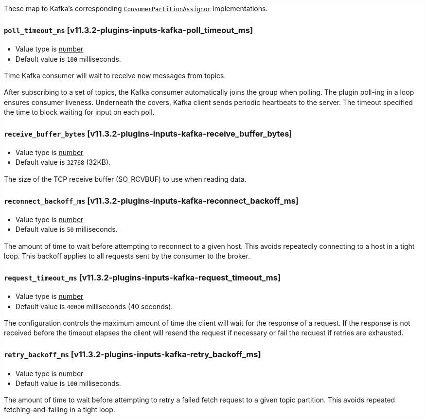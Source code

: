 These map to Kafka’s corresponding [`ConsumerPartitionAssignor`](https://kafka.apache.org/34/javadoc/org/apache/kafka/clients/consumer/ConsumerPartitionAssignor.md) implementations.


### `poll_timeout_ms` [v11.3.2-plugins-inputs-kafka-poll_timeout_ms]

* Value type is [number](logstash://reference/configuration-file-structure.md#number)
* Default value is `100` milliseconds.

Time Kafka consumer will wait to receive new messages from topics.

After subscribing to a set of topics, the Kafka consumer automatically joins the group when polling. The plugin poll-ing in a loop ensures consumer liveness. Underneath the covers, Kafka client sends periodic heartbeats to the server. The timeout specified the time to block waiting for input on each poll.


### `receive_buffer_bytes` [v11.3.2-plugins-inputs-kafka-receive_buffer_bytes]

* Value type is [number](logstash://reference/configuration-file-structure.md#number)
* Default value is `32768` (32KB).

The size of the TCP receive buffer (SO_RCVBUF) to use when reading data.


### `reconnect_backoff_ms` [v11.3.2-plugins-inputs-kafka-reconnect_backoff_ms]

* Value type is [number](logstash://reference/configuration-file-structure.md#number)
* Default value is `50` milliseconds.

The amount of time to wait before attempting to reconnect to a given host. This avoids repeatedly connecting to a host in a tight loop. This backoff applies to all requests sent by the consumer to the broker.


### `request_timeout_ms` [v11.3.2-plugins-inputs-kafka-request_timeout_ms]

* Value type is [number](logstash://reference/configuration-file-structure.md#number)
* Default value is `40000` milliseconds (40 seconds).

The configuration controls the maximum amount of time the client will wait for the response of a request. If the response is not received before the timeout elapses the client will resend the request if necessary or fail the request if retries are exhausted.


### `retry_backoff_ms` [v11.3.2-plugins-inputs-kafka-retry_backoff_ms]

* Value type is [number](logstash://reference/configuration-file-structure.md#number)
* Default value is `100` milliseconds.

The amount of time to wait before attempting to retry a failed fetch request to a given topic partition. This avoids repeated fetching-and-failing in a tight loop.
